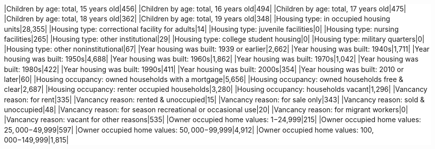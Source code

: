 |Children by age: total, 15 years old|456|
|Children by age: total, 16 years old|494|
|Children by age: total, 17 years old|475|
|Children by age: total, 18 years old|362|
|Children by age: total, 19 years old|348|
|Housing type: in occupied housing units|28,355|
|Housing type: correctional facility for adults|14|
|Housing type: juvenile facilities|0|
|Housing type: nursing facilities|265|
|Housing type: other institutional|29|
|Housing type: college student housing|0|
|Housing type: military quarters|0|
|Housing type: other noninstitutional|67|
|Year housing was built: 1939 or earlier|2,662|
|Year housing was built: 1940s|1,711|
|Year housing was built: 1950s|4,688|
|Year housing was built: 1960s|1,862|
|Year housing was built: 1970s|1,042|
|Year housing was built: 1980s|422|
|Year housing was built: 1990s|411|
|Year housing was built: 2000s|354|
|Year housing was built: 2010 or later|60|
|Housing occupancy: owned households with a mortgage|5,656|
|Housing occupancy: owned households free & clear|2,687|
|Housing occupancy: renter occupied households|3,280|
|Housing occupancy: households vacant|1,296|
|Vancancy reason: for rent|335|
|Vancancy reason: rented & unoccupied|15|
|Vancancy reason: for sale only|343|
|Vancancy reason: sold & unoccupied|48|
|Vancancy reason: for season recreational or occasional use|20|
|Vancancy reason: for migrant workers|0|
|Vancancy reason: vacant for other reasons|535|
|Owner occupied home values: $1-$24,999|215|
|Owner occupied home values: $25,000-$49,999|597|
|Owner occupied home values: $50,000-$99,999|4,912|
|Owner occupied home values: $100,000-$149,999|1,815|